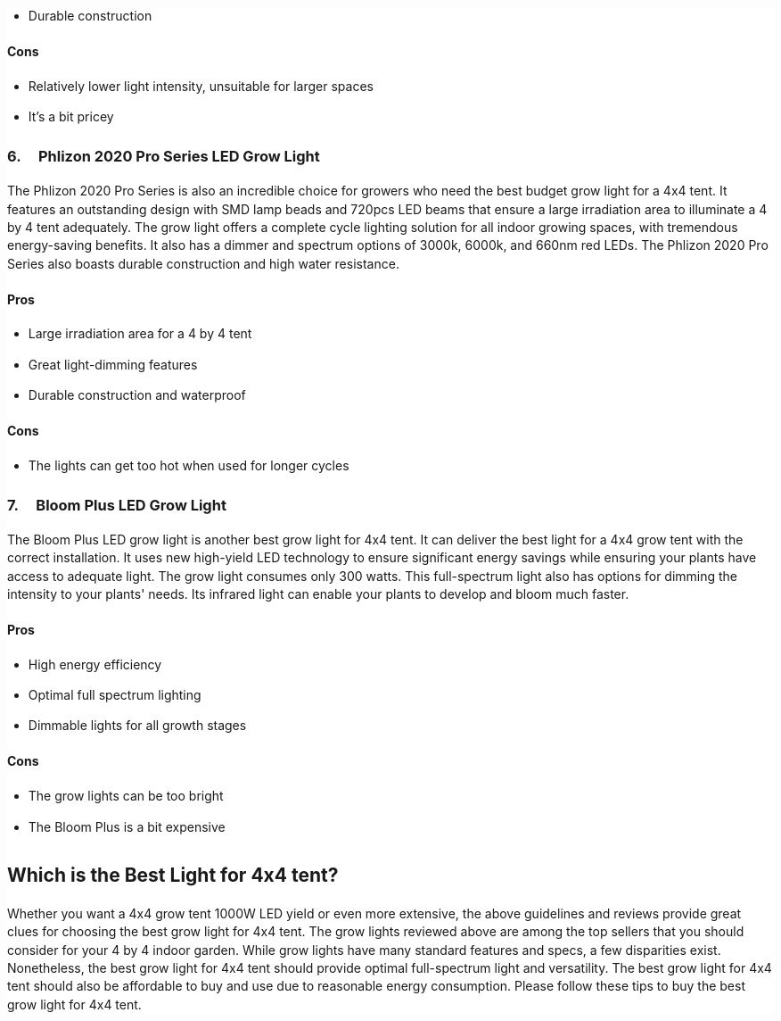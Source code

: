 - Durable construction 

#### Cons 

- Relatively lower light intensity, unsuitable for larger spaces 

- It’s a bit pricey 

### 6.     Phlizon 2020 Pro Series LED Grow Light 

The Phlizon 2020 Pro Series is also an incredible choice for growers who need the best budget grow light for a 4x4 tent. It features an outstanding design with SMD lamp beads and 720pcs LED beams that ensure a large irradiation area to illuminate a 4 by 4 tent adequately. The grow light offers a complete cycle lighting solution for all indoor growing spaces, with tremendous energy-saving benefits. It also has a dimmer and spectrum options of 3000k, 6000k, and 660nm red LEDs. The Phlizon 2020 Pro Series also boasts durable construction and high water resistance. 

#### Pros 

- Large irradiation area for a 4 by 4 tent 

- Great light-dimming features 

- Durable construction and waterproof 

#### Cons 

- The lights can get too hot when used for longer cycles 

### 7.     Bloom Plus LED Grow Light 

The Bloom Plus LED grow light is another best grow light for 4x4 tent. It can deliver the best light for a 4x4 grow tent with the correct installation. It uses new high-yield LED technology to ensure significant energy savings while ensuring your plants have access to adequate light. The grow light consumes only 300 watts. This full-spectrum light also has options for dimming the intensity to your plants' needs. Its infrared light can enable your plants to develop and bloom much faster. 

#### Pros 

- High energy efficiency 

- Optimal full spectrum lighting 

- Dimmable lights for all growth stages 

#### Cons 

- The grow lights can be too bright 

- The Bloom Plus is a bit expensive 

## Which is the Best Light for 4x4 tent?

Whether you want a 4x4 grow tent 1000W LED yield or even more extensive, the above guidelines and reviews provide great clues for choosing the best grow light for 4x4 tent. The grow lights reviewed above are among the top sellers that you should consider for your 4 by 4 indoor garden. While grow lights have many standard features and specs, a few disparities exist. Nonetheless, the best grow light for 4x4 tent should provide optimal full-spectrum light and versatility. The best grow light for 4x4 tent should also be affordable to buy and use due to reasonable energy consumption. Please follow these tips to buy the best grow light for 4x4 tent.
